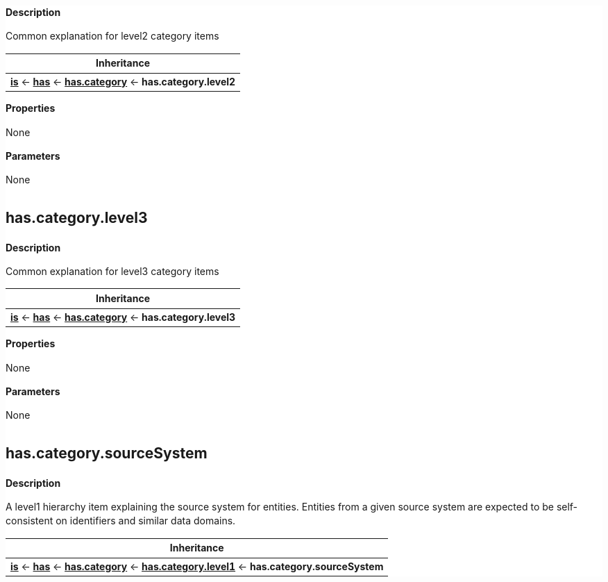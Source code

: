 **Description**


Common explanation for level2 category items


| Inheritance |
|--|
|[<b>is</b>](#is) <- [<b>has</b>](#has) <- [<b>has.category</b>](#has-category) <- <b>has.category.level2</b>|


**Properties**

None


**Parameters**

None


## <a id="has-category-level3"><b>has.category.level3</b></a>


**Description**


Common explanation for level3 category items


| Inheritance |
|--|
|[<b>is</b>](#is) <- [<b>has</b>](#has) <- [<b>has.category</b>](#has-category) <- <b>has.category.level3</b>|


**Properties**

None


**Parameters**

None


## <a id="has-category-sourcesystem"><b>has.category.sourceSystem</b></a>


**Description**


A level1 hierarchy item explaining the source system for entities. Entities from a given source system are expected to be self-consistent on identifiers and similar data domains.


| Inheritance |
|--|
|[<b>is</b>](#is) <- [<b>has</b>](#has) <- [<b>has.category</b>](#has-category) <- [<b>has.category.level1</b>](#has-category-level1) <- <b>has.category.sourceSystem</b>|

